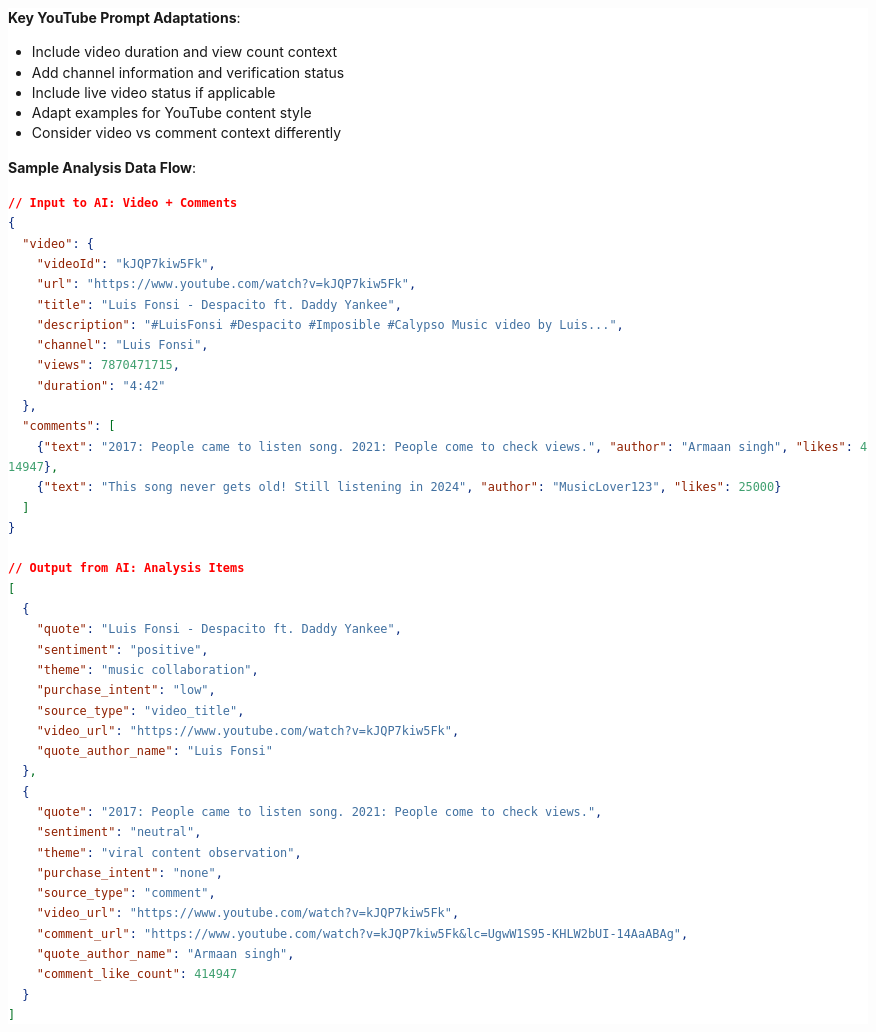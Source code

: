 **Key YouTube Prompt Adaptations**:
- Include video duration and view count context
- Add channel information and verification status
- Include live video status if applicable
- Adapt examples for YouTube content style
- Consider video vs comment context differently

**Sample Analysis Data Flow**:
```json
// Input to AI: Video + Comments
{
  "video": {
    "videoId": "kJQP7kiw5Fk",
    "url": "https://www.youtube.com/watch?v=kJQP7kiw5Fk",
    "title": "Luis Fonsi - Despacito ft. Daddy Yankee",
    "description": "#LuisFonsi #Despacito #Imposible #Calypso Music video by Luis...",
    "channel": "Luis Fonsi",
    "views": 7870471715,
    "duration": "4:42"
  },
  "comments": [
    {"text": "2017: People came to listen song. 2021: People come to check views.", "author": "Armaan singh", "likes": 414947},
    {"text": "This song never gets old! Still listening in 2024", "author": "MusicLover123", "likes": 25000}
  ]
}

// Output from AI: Analysis Items
[
  {
    "quote": "Luis Fonsi - Despacito ft. Daddy Yankee",
    "sentiment": "positive",
    "theme": "music collaboration",
    "purchase_intent": "low",
    "source_type": "video_title",
    "video_url": "https://www.youtube.com/watch?v=kJQP7kiw5Fk",
    "quote_author_name": "Luis Fonsi"
  },
  {
    "quote": "2017: People came to listen song. 2021: People come to check views.",
    "sentiment": "neutral", 
    "theme": "viral content observation",
    "purchase_intent": "none",
    "source_type": "comment",
    "video_url": "https://www.youtube.com/watch?v=kJQP7kiw5Fk",
    "comment_url": "https://www.youtube.com/watch?v=kJQP7kiw5Fk&lc=UgwW1S95-KHLW2bUI-14AaABAg",
    "quote_author_name": "Armaan singh",
    "comment_like_count": 414947
  }
]
```
